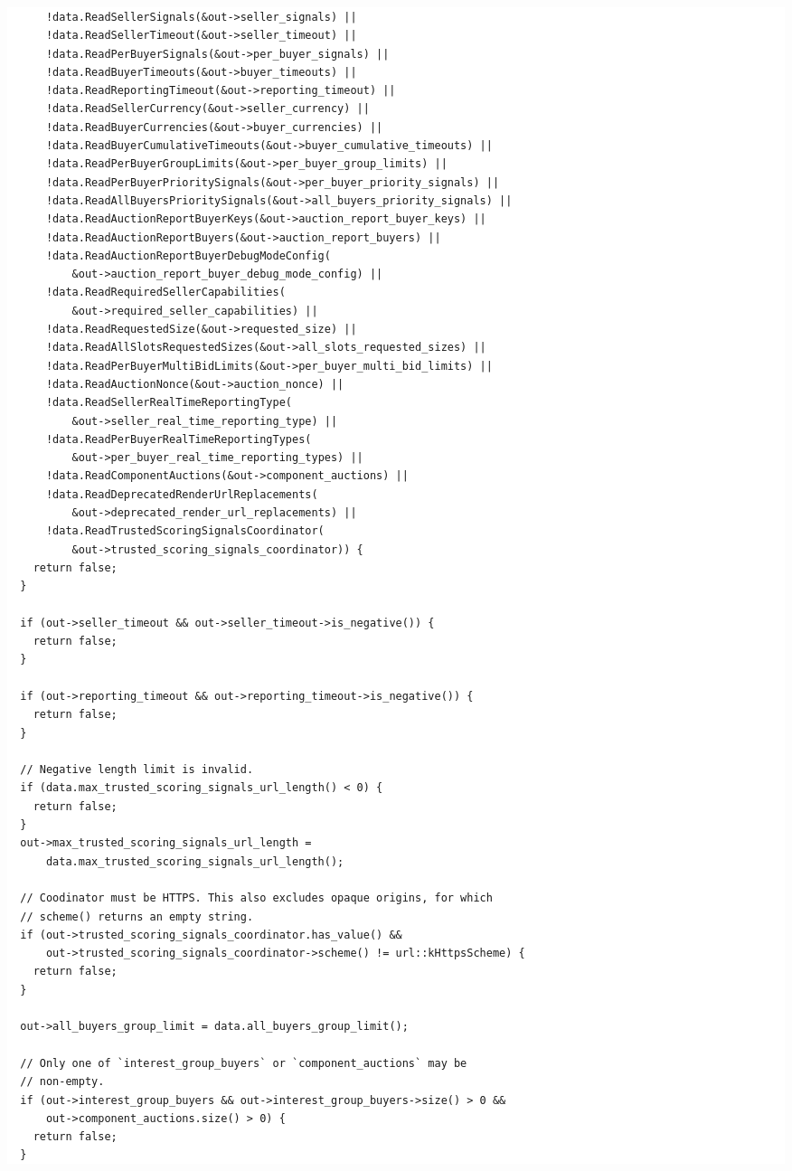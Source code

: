 ```
      !data.ReadSellerSignals(&out->seller_signals) ||
      !data.ReadSellerTimeout(&out->seller_timeout) ||
      !data.ReadPerBuyerSignals(&out->per_buyer_signals) ||
      !data.ReadBuyerTimeouts(&out->buyer_timeouts) ||
      !data.ReadReportingTimeout(&out->reporting_timeout) ||
      !data.ReadSellerCurrency(&out->seller_currency) ||
      !data.ReadBuyerCurrencies(&out->buyer_currencies) ||
      !data.ReadBuyerCumulativeTimeouts(&out->buyer_cumulative_timeouts) ||
      !data.ReadPerBuyerGroupLimits(&out->per_buyer_group_limits) ||
      !data.ReadPerBuyerPrioritySignals(&out->per_buyer_priority_signals) ||
      !data.ReadAllBuyersPrioritySignals(&out->all_buyers_priority_signals) ||
      !data.ReadAuctionReportBuyerKeys(&out->auction_report_buyer_keys) ||
      !data.ReadAuctionReportBuyers(&out->auction_report_buyers) ||
      !data.ReadAuctionReportBuyerDebugModeConfig(
          &out->auction_report_buyer_debug_mode_config) ||
      !data.ReadRequiredSellerCapabilities(
          &out->required_seller_capabilities) ||
      !data.ReadRequestedSize(&out->requested_size) ||
      !data.ReadAllSlotsRequestedSizes(&out->all_slots_requested_sizes) ||
      !data.ReadPerBuyerMultiBidLimits(&out->per_buyer_multi_bid_limits) ||
      !data.ReadAuctionNonce(&out->auction_nonce) ||
      !data.ReadSellerRealTimeReportingType(
          &out->seller_real_time_reporting_type) ||
      !data.ReadPerBuyerRealTimeReportingTypes(
          &out->per_buyer_real_time_reporting_types) ||
      !data.ReadComponentAuctions(&out->component_auctions) ||
      !data.ReadDeprecatedRenderUrlReplacements(
          &out->deprecated_render_url_replacements) ||
      !data.ReadTrustedScoringSignalsCoordinator(
          &out->trusted_scoring_signals_coordinator)) {
    return false;
  }

  if (out->seller_timeout && out->seller_timeout->is_negative()) {
    return false;
  }

  if (out->reporting_timeout && out->reporting_timeout->is_negative()) {
    return false;
  }

  // Negative length limit is invalid.
  if (data.max_trusted_scoring_signals_url_length() < 0) {
    return false;
  }
  out->max_trusted_scoring_signals_url_length =
      data.max_trusted_scoring_signals_url_length();

  // Coodinator must be HTTPS. This also excludes opaque origins, for which
  // scheme() returns an empty string.
  if (out->trusted_scoring_signals_coordinator.has_value() &&
      out->trusted_scoring_signals_coordinator->scheme() != url::kHttpsScheme) {
    return false;
  }

  out->all_buyers_group_limit = data.all_buyers_group_limit();

  // Only one of `interest_group_buyers` or `component_auctions` may be
  // non-empty.
  if (out->interest_group_buyers && out->interest_group_buyers->size() > 0 &&
      out->component_auctions.size() > 0) {
    return false;
  }
```